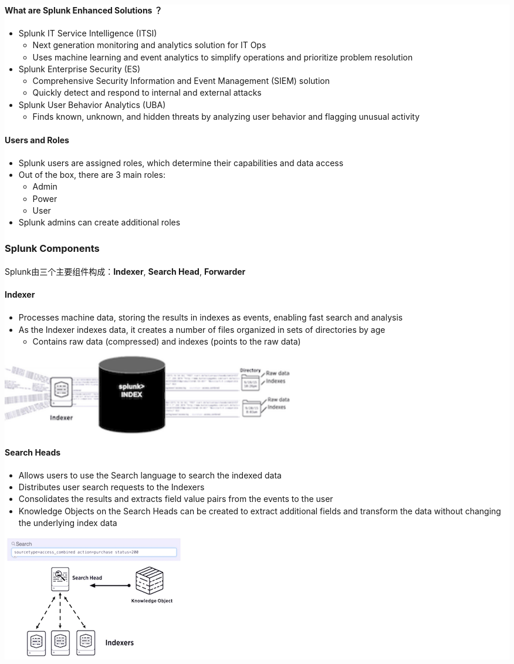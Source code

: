 #### What are Splunk Enhanced Solutions ？

- Splunk IT Service Intelligence (ITSI)
  - Next generation monitoring and analytics solution for IT Ops
  - Uses machine learning and event analytics to simplify operations and prioritize problem resolution
- Splunk Enterprise Security (ES)
  - Comprehensive Security Information and Event Management (SIEM) solution
  - Quickly detect and respond to internal and external attacks 
- Splunk User Behavior Analytics (UBA)
  - Finds known, unknown, and hidden threats by analyzing user behavior and flagging unusual activity

#### Users and Roles

- Splunk users are assigned roles, which determine their capabilities and data access
- Out of the box, there are 3 main roles: 
  - Admin
  - Power
  - User
- Splunk admins can create additional roles



### Splunk Components

Splunk由三个主要组件构成：**Indexer**, **Search Head**, **Forwarder**

#### Indexer

- Processes machine data, storing the results in indexes as events, enabling fast search and analysis
- As the Indexer indexes data, it creates a number of files organized in sets of directories by age
  - Contains raw data (compressed) and indexes (points to the raw data)

<div style="display:flex;"><img src="./images/splunkstart-1.png" alt="" style="zoom:150%;display:block;" align="left"/></div>

#### Search Heads

- Allows users to use the Search language to search the indexed data
- Distributes user search requests to the Indexers
- Consolidates the results and extracts field value pairs from the events to the user
- Knowledge Objects on the Search Heads can be created to extract additional fields and transform the data without changing the underlying index data

<div style="display:flex;"><img src="./images/splunkstart-2.png" alt="" style="display:block;" align="left"/></div>
